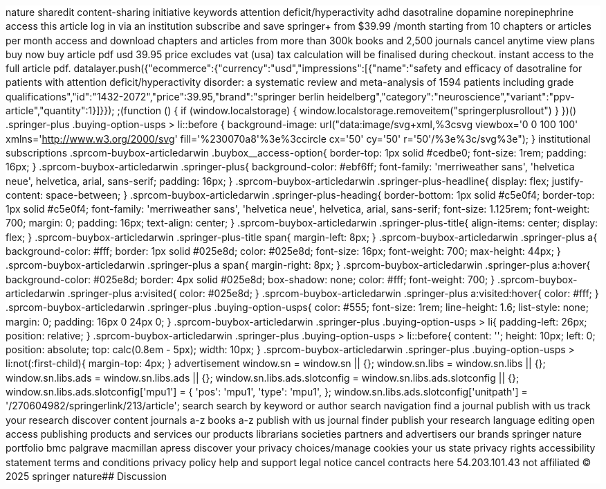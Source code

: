 nature sharedit content-sharing initiative keywords attention deficit/hyperactivity adhd dasotraline dopamine norepinephrine access this article log in via an institution subscribe and save springer+ from $39.99 /month starting from 10 chapters or articles per month access and download chapters and articles from more than 300k books and 2,500 journals cancel anytime view plans buy now buy article pdf usd 39.95 price excludes vat (usa) tax calculation will be finalised during checkout. instant access to the full article pdf. datalayer.push({"ecommerce":{"currency":"usd","impressions":[{"name":"safety and efficacy of dasotraline for patients with attention deficit/hyperactivity disorder: a systematic review and meta-analysis of 1594 patients including grade qualifications","id":"1432-2072","price":39.95,"brand":"springer berlin heidelberg","category":"neuroscience","variant":"ppv-article","quantity":1}]}}); ;(function () { if (window.localstorage) { window.localstorage.removeitem("springerplusrollout") } })() .springer-plus .buying-option-usps > li::before { background-image: url("data:image/svg+xml,%3csvg viewbox='0 0 100 100' xmlns='http://www.w3.org/2000/svg' fill='%230070a8'%3e%3ccircle cx='50' cy='50' r='50'/%3e%3c/svg%3e"); } institutional subscriptions .sprcom-buybox-articledarwin .buybox__access-option{ border-top: 1px solid #cedbe0; font-size: 1rem; padding: 16px; } .sprcom-buybox-articledarwin .springer-plus{ background-color: #ebf6ff; font-family: 'merriweather sans', 'helvetica neue', helvetica, arial, sans-serif; padding: 16px; } .sprcom-buybox-articledarwin .springer-plus-headline{ display: flex; justify-content: space-between; } .sprcom-buybox-articledarwin .springer-plus-heading{ border-bottom: 1px solid #c5e0f4; border-top: 1px solid #c5e0f4; font-family: 'merriweather sans', 'helvetica neue', helvetica, arial, sans-serif; font-size: 1.125rem; font-weight: 700; margin: 0; padding: 16px; text-align: center; } .sprcom-buybox-articledarwin .springer-plus-title{ align-items: center; display: flex; } .sprcom-buybox-articledarwin .springer-plus-title span{ margin-left: 8px; } .sprcom-buybox-articledarwin .springer-plus a{ background-color: #fff; border: 1px solid #025e8d; color: #025e8d; font-size: 16px; font-weight: 700; max-height: 44px; } .sprcom-buybox-articledarwin .springer-plus a span{ margin-right: 8px; } .sprcom-buybox-articledarwin .springer-plus a:hover{ background-color: #025e8d; border: 4px solid #025e8d; box-shadow: none; color: #fff; font-weight: 700; } .sprcom-buybox-articledarwin .springer-plus a:visited{ color: #025e8d; } .sprcom-buybox-articledarwin .springer-plus a:visited:hover{ color: #fff; } .sprcom-buybox-articledarwin .springer-plus .buying-option-usps{ color: #555; font-size: 1rem; line-height: 1.6; list-style: none; margin: 0; padding: 16px 0 24px 0; } .sprcom-buybox-articledarwin .springer-plus .buying-option-usps > li{ padding-left: 26px; position: relative; } .sprcom-buybox-articledarwin .springer-plus .buying-option-usps > li::before{ content: ''; height: 10px; left: 0; position: absolute; top: calc(0.8em - 5px); width: 10px; } .sprcom-buybox-articledarwin .springer-plus .buying-option-usps > li:not(:first-child){ margin-top: 4px; } advertisement window.sn = window.sn || {}; window.sn.libs = window.sn.libs || {}; window.sn.libs.ads = window.sn.libs.ads || {}; window.sn.libs.ads.slotconfig = window.sn.libs.ads.slotconfig || {}; window.sn.libs.ads.slotconfig['mpu1'] = { 'pos': 'mpu1', 'type': 'mpu1', }; window.sn.libs.ads.slotconfig['unitpath'] = '/270604982/springerlink/213/article'; search search by keyword or author search navigation find a journal publish with us track your research discover content journals a-z books a-z publish with us journal finder publish your research language editing open access publishing products and services our products librarians societies partners and advertisers our brands springer nature portfolio bmc palgrave macmillan apress discover your privacy choices/manage cookies your us state privacy rights accessibility statement terms and conditions privacy policy help and support legal notice cancel contracts here 54.203.101.43 not affiliated © 2025 springer nature## Discussion